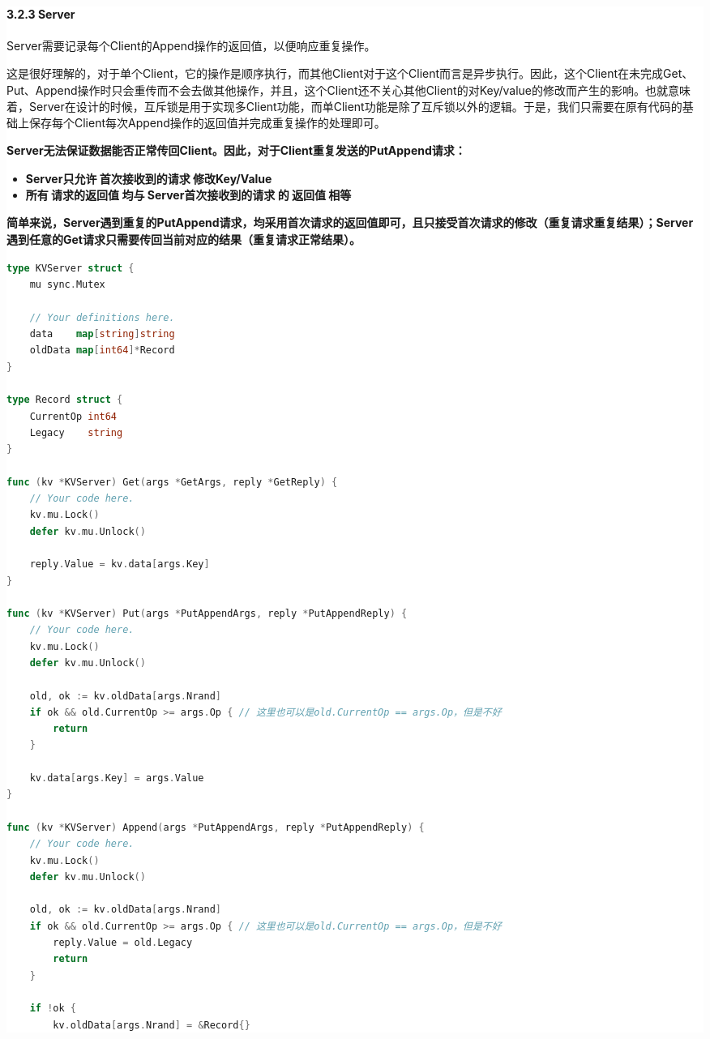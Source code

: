 ``` go
```

#### 3.2.3 Server
Server需要记录每个Client的Append操作的返回值，以便响应重复操作。

这是很好理解的，对于单个Client，它的操作是顺序执行，而其他Client对于这个Client而言是异步执行。因此，这个Client在未完成Get、Put、Append操作时只会重传而不会去做其他操作，并且，这个Client还不关心其他Client的对Key/value的修改而产生的影响。也就意味着，Server在设计的时候，互斥锁是用于实现多Client功能，而单Client功能是除了互斥锁以外的逻辑。于是，我们只需要在原有代码的基础上保存每个Client每次Append操作的返回值并完成重复操作的处理即可。

**Server无法保证数据能否正常传回Client。因此，对于Client重复发送的PutAppend请求：**

  - **Server只允许 首次接收到的请求 修改Key/Value**
  - **所有 请求的返回值 均与 Server首次接收到的请求 的 返回值 相等**

**简单来说，Server遇到重复的PutAppend请求，均采用首次请求的返回值即可，且只接受首次请求的修改（重复请求重复结果）；Server遇到任意的Get请求只需要传回当前对应的结果（重复请求正常结果）。**

``` go
type KVServer struct {
    mu sync.Mutex

    // Your definitions here.
    data    map[string]string
    oldData map[int64]*Record
}

type Record struct {
    CurrentOp int64
    Legacy    string
}

func (kv *KVServer) Get(args *GetArgs, reply *GetReply) {
    // Your code here.
    kv.mu.Lock()
    defer kv.mu.Unlock()

    reply.Value = kv.data[args.Key]
}

func (kv *KVServer) Put(args *PutAppendArgs, reply *PutAppendReply) {
    // Your code here.
    kv.mu.Lock()
    defer kv.mu.Unlock()

    old, ok := kv.oldData[args.Nrand]
    if ok && old.CurrentOp >= args.Op { // 这里也可以是old.CurrentOp == args.Op，但是不好
        return
    }

    kv.data[args.Key] = args.Value
}

func (kv *KVServer) Append(args *PutAppendArgs, reply *PutAppendReply) {
    // Your code here.
    kv.mu.Lock()
    defer kv.mu.Unlock()

    old, ok := kv.oldData[args.Nrand]
    if ok && old.CurrentOp >= args.Op { // 这里也可以是old.CurrentOp == args.Op，但是不好
        reply.Value = old.Legacy
        return
    }

    if !ok {
        kv.oldData[args.Nrand] = &Record{}
```